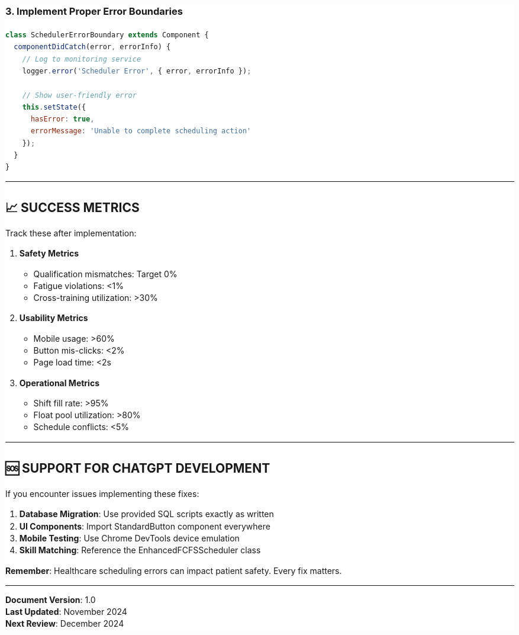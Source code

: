 ### 3. Implement Proper Error Boundaries
```javascript
class SchedulerErrorBoundary extends Component {
  componentDidCatch(error, errorInfo) {
    // Log to monitoring service
    logger.error('Scheduler Error', { error, errorInfo });
    
    // Show user-friendly error
    this.setState({ 
      hasError: true,
      errorMessage: 'Unable to complete scheduling action'
    });
  }
}
```

---

## 📈 SUCCESS METRICS

Track these after implementation:

1. **Safety Metrics**
   - Qualification mismatches: Target 0%
   - Fatigue violations: <1%
   - Cross-training utilization: >30%

2. **Usability Metrics**
   - Mobile usage: >60%
   - Button mis-clicks: <2%
   - Page load time: <2s

3. **Operational Metrics**
   - Shift fill rate: >95%
   - Float pool utilization: >80%
   - Schedule conflicts: <5%

---

## 🆘 SUPPORT FOR CHATGPT DEVELOPMENT

If you encounter issues implementing these fixes:

1. **Database Migration**: Use provided SQL scripts exactly as written
2. **UI Components**: Import StandardButton component everywhere
3. **Mobile Testing**: Use Chrome DevTools device emulation
4. **Skill Matching**: Reference the EnhancedFCFSScheduler class

**Remember**: Healthcare scheduling errors can impact patient safety. Every fix matters.

---

**Document Version**: 1.0  
**Last Updated**: November 2024  
**Next Review**: December 2024